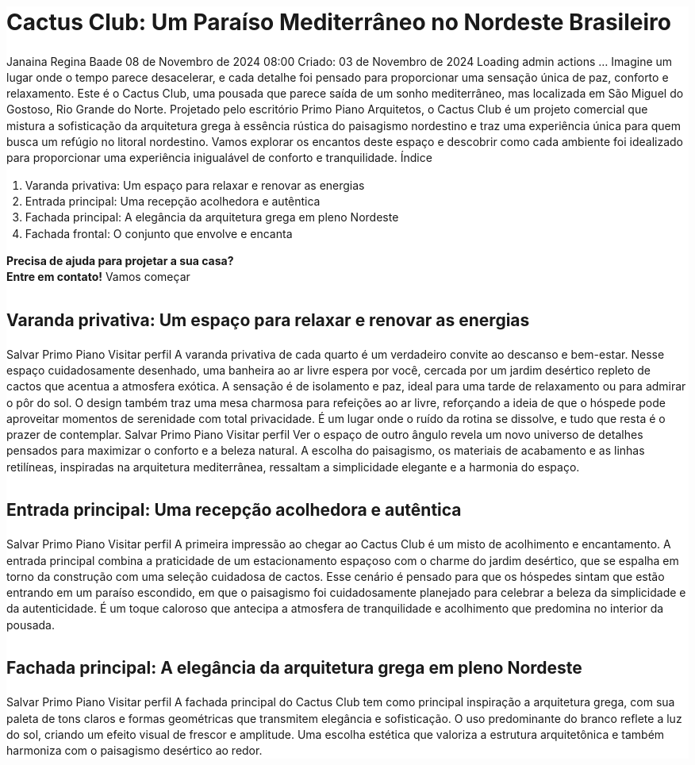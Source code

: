 # Cactus Club: Um Paraíso Mediterrâneo no Nordeste Brasileiro
Janaina Regina Baade 08 de Novembro de 2024 08:00
Criado: 03 de Novembro de 2024 
Loading admin actions …
Imagine um lugar onde o tempo parece desacelerar, e cada detalhe foi pensado para proporcionar uma sensação única de paz, conforto e relaxamento. Este é o Cactus Club, uma pousada que parece saída de um sonho mediterrâneo, mas localizada em São Miguel do Gostoso, Rio Grande do Norte.
Projetado pelo escritório Primo Piano Arquitetos, o Cactus Club é um projeto comercial que mistura a sofisticação da arquitetura grega à essência rústica do paisagismo nordestino e traz uma experiência única para quem busca um refúgio no litoral nordestino.
Vamos explorar os encantos deste espaço e descobrir como cada ambiente foi idealizado para proporcionar uma experiência inigualável de conforto e tranquilidade.
Índice 
  1. Varanda privativa: Um espaço para relaxar e renovar as energias
  2. Entrada principal: Uma recepção acolhedora e autêntica
  3. Fachada principal: A elegância da arquitetura grega em pleno Nordeste
  4. Fachada frontal: O conjunto que envolve e encanta


**Precisa de ajuda para projetar a sua casa?**   
**Entre em contato!**
Vamos começar 
##  Varanda privativa: Um espaço para relaxar e renovar as energias 
Salvar
Primo Piano  Visitar perfil
A varanda privativa de cada quarto é um verdadeiro convite ao descanso e bem-estar.
Nesse espaço cuidadosamente desenhado, uma banheira ao ar livre espera por você, cercada por um jardim desértico repleto de cactos que acentua a atmosfera exótica.
A sensação é de isolamento e paz, ideal para uma tarde de relaxamento ou para admirar o pôr do sol.
O design também traz uma mesa charmosa para refeições ao ar livre, reforçando a ideia de que o hóspede pode aproveitar momentos de serenidade com total privacidade. É um lugar onde o ruído da rotina se dissolve, e tudo que resta é o prazer de contemplar.
Salvar
Primo Piano  Visitar perfil
Ver o espaço de outro ângulo revela um novo universo de detalhes pensados para maximizar o conforto e a beleza natural.
A escolha do paisagismo, os materiais de acabamento e as linhas retilíneas, inspiradas na arquitetura mediterrânea, ressaltam a simplicidade elegante e a harmonia do espaço.
##  Entrada principal: Uma recepção acolhedora e autêntica 
Salvar
Primo Piano  Visitar perfil
A primeira impressão ao chegar ao Cactus Club é um misto de acolhimento e encantamento.
A entrada principal combina a praticidade de um estacionamento espaçoso com o charme do jardim desértico, que se espalha em torno da construção com uma seleção cuidadosa de cactos.
Esse cenário é pensado para que os hóspedes sintam que estão entrando em um paraíso escondido, em que o paisagismo foi cuidadosamente planejado para celebrar a beleza da simplicidade e da autenticidade. É um toque caloroso que antecipa a atmosfera de tranquilidade e acolhimento que predomina no interior da pousada.
##  Fachada principal: A elegância da arquitetura grega em pleno Nordeste 
Salvar
Primo Piano  Visitar perfil
A fachada principal do Cactus Club tem como principal inspiração a arquitetura grega, com sua paleta de tons claros e formas geométricas que transmitem elegância e sofisticação.
O uso predominante do branco reflete a luz do sol, criando um efeito visual de frescor e amplitude. Uma escolha estética que valoriza a estrutura arquitetônica e também harmoniza com o paisagismo desértico ao redor.